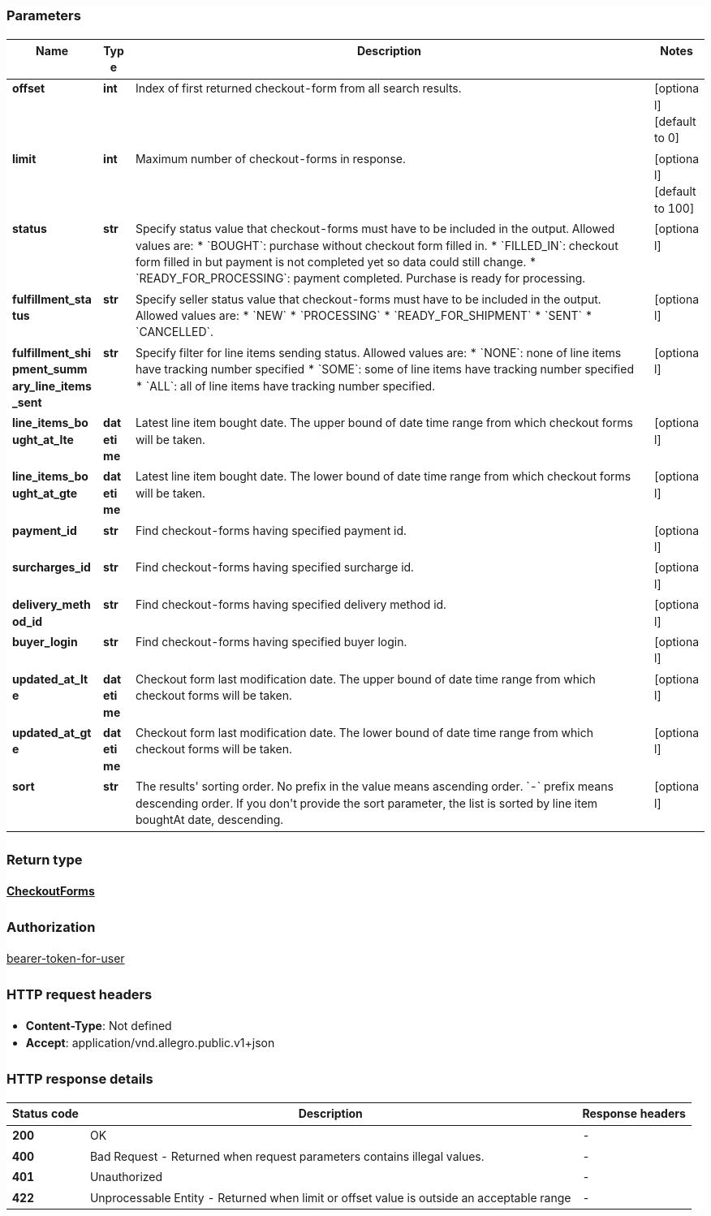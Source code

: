 ### Parameters

Name | Type | Description  | Notes
------------- | ------------- | ------------- | -------------
 **offset** | **int**| Index of first returned checkout-form from all search results. | [optional] [default to 0]
 **limit** | **int**| Maximum number of checkout-forms in response. | [optional] [default to 100]
 **status** | **str**| Specify status value that checkout-forms must have to be included in the output. Allowed values are:   * &#x60;BOUGHT&#x60;: purchase without checkout form filled in.   * &#x60;FILLED_IN&#x60;: checkout form filled in but payment is not completed yet so data could still change.   * &#x60;READY_FOR_PROCESSING&#x60;: payment completed. Purchase is ready for processing. | [optional] 
 **fulfillment_status** | **str**| Specify seller status value that checkout-forms must have to be included in the output. Allowed values are:   * &#x60;NEW&#x60;   * &#x60;PROCESSING&#x60;   * &#x60;READY_FOR_SHIPMENT&#x60;   * &#x60;SENT&#x60;   * &#x60;CANCELLED&#x60;. | [optional] 
 **fulfillment_shipment_summary_line_items_sent** | **str**| Specify filter for line items sending status. Allowed values are:   * &#x60;NONE&#x60;: none of line items have tracking number specified   * &#x60;SOME&#x60;: some of line items have tracking number specified   * &#x60;ALL&#x60;: all of line items have tracking number specified. | [optional] 
 **line_items_bought_at_lte** | **datetime**| Latest line item bought date. The upper bound of date time range from which checkout forms will be taken. | [optional] 
 **line_items_bought_at_gte** | **datetime**| Latest line item bought date. The lower bound of date time range from which checkout forms will be taken. | [optional] 
 **payment_id** | **str**| Find checkout-forms having specified payment id. | [optional] 
 **surcharges_id** | **str**| Find checkout-forms having specified surcharge id. | [optional] 
 **delivery_method_id** | **str**| Find checkout-forms having specified delivery method id. | [optional] 
 **buyer_login** | **str**| Find checkout-forms having specified buyer login. | [optional] 
 **updated_at_lte** | **datetime**| Checkout form last modification date. The upper bound of date time range from which checkout forms will be taken. | [optional] 
 **updated_at_gte** | **datetime**| Checkout form last modification date. The lower bound of date time range from which checkout forms will be taken. | [optional] 
 **sort** | **str**| The results&#39; sorting order. No prefix in the value means ascending order. &#x60;-&#x60; prefix means descending order. If you don&#39;t provide the sort parameter, the list is sorted by line item boughtAt date, descending. | [optional] 

### Return type

[**CheckoutForms**](CheckoutForms.md)

### Authorization

[bearer-token-for-user](../README.md#bearer-token-for-user)

### HTTP request headers

 - **Content-Type**: Not defined
 - **Accept**: application/vnd.allegro.public.v1+json

### HTTP response details
| Status code | Description | Response headers |
|-------------|-------------|------------------|
**200** | OK |  -  |
**400** | Bad Request - Returned when request parameters contains illegal values.  |  -  |
**401** | Unauthorized |  -  |
**422** | Unprocessable Entity - Returned when limit or offset value is outside an acceptable range  |  -  |
